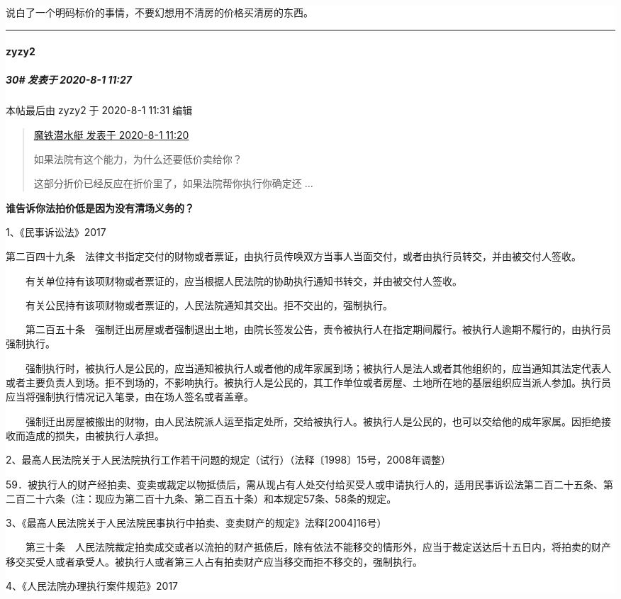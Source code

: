 说白了一个明码标价的事情，不要幻想用不清房的价格买清房的东西。







*****

####  zyzy2  
##### 30#       发表于 2020-8-1 11:27



 本帖最后由 zyzy2 于 2020-8-1 11:31 编辑 
<blockquote><a href="httphttps://bbs.saraba1st.com/2b/forum.php?mod=redirect&amp;goto=findpost&amp;pid=48281368&amp;ptid=1952549" target="_blank">魔铁潜水艇 发表于 2020-8-1 11:20</a>

如果法院有这个能力，为什么还要低价卖给你？

这部分折价已经反应在折价里了，如果法院帮你执行你确定还 ...</blockquote>
<strong>谁告诉你法拍价低是因为没有清场义务的？</strong>



1、《民事诉讼法》2017


第二百四十九条　法律文书指定交付的财物或者票证，由执行员传唤双方当事人当面交付，或者由执行员转交，并由被交付人签收。


　　有关单位持有该项财物或者票证的，应当根据人民法院的协助执行通知书转交，并由被交付人签收。


　　有关公民持有该项财物或者票证的，人民法院通知其交出。拒不交出的，强制执行。




　　第二百五十条　强制迁出房屋或者强制退出土地，由院长签发公告，责令被执行人在指定期间履行。被执行人逾期不履行的，由执行员强制执行。


　　强制执行时，被执行人是公民的，应当通知被执行人或者他的成年家属到场；被执行人是法人或者其他组织的，应当通知其法定代表人或者主要负责人到场。拒不到场的，不影响执行。被执行人是公民的，其工作单位或者房屋、土地所在地的基层组织应当派人参加。执行员应当将强制执行情况记入笔录，由在场人签名或者盖章。


　　强制迁出房屋被搬出的财物，由人民法院派人运至指定处所，交给被执行人。被执行人是公民的，也可以交给他的成年家属。因拒绝接收而造成的损失，由被执行人承担。




2、最高人民法院关于人民法院执行工作若干问题的规定（试行）（法释〔1998〕15号，2008年调整）


59．被执行人的财产经拍卖、变卖或裁定以物抵债后，需从现占有人处交付给买受人或申请执行人的，适用民事诉讼法第二百二十五条、第二百二十六条（注：现应为第二百十九条、第二百五十条）和本规定57条、58条的规定。




3、《最高人民法院关于人民法院民事执行中拍卖、变卖财产的规定》法释[2004]16号）


　　第三十条　人民法院裁定拍卖成交或者以流拍的财产抵债后，除有依法不能移交的情形外，应当于裁定送达后十五日内，将拍卖的财产移交买受人或者承受人。被执行人或者第三人占有拍卖财产应当移交而拒不移交的，强制执行。




4、《人民法院办理执行案件规范》2017
